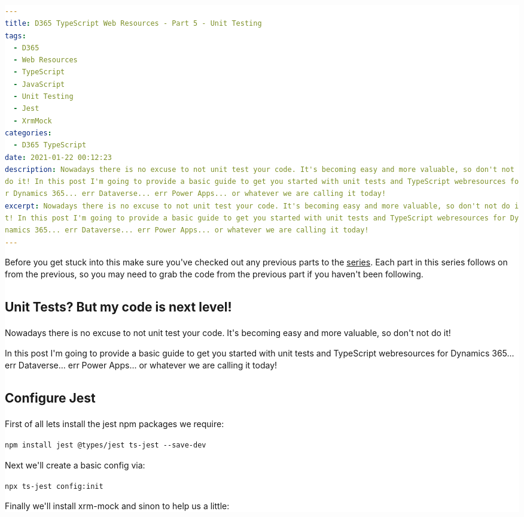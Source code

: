 ```yaml
---
title: D365 TypeScript Web Resources - Part 5 - Unit Testing
tags:
  - D365
  - Web Resources
  - TypeScript
  - JavaScript
  - Unit Testing
  - Jest
  - XrmMock
categories:
  - D365 TypeScript
date: 2021-01-22 00:12:23
description: Nowadays there is no excuse to not unit test your code. It's becoming easy and more valuable, so don't not do it! In this post I'm going to provide a basic guide to get you started with unit tests and TypeScript webresources for Dynamics 365... err Dataverse... err Power Apps... or whatever we are calling it today!
excerpt: Nowadays there is no excuse to not unit test your code. It's becoming easy and more valuable, so don't not do it! In this post I'm going to provide a basic guide to get you started with unit tests and TypeScript webresources for Dynamics 365... err Dataverse... err Power Apps... or whatever we are calling it today!
---
```


Before you get stuck into this make sure you've checked out any previous parts to the [series](/categories/D365-TypeScript/). Each part in this series follows on from the previous, so you may need to grab the code from the previous part if you haven't been following.

## Unit Tests? But my code is next level!

Nowadays there is no excuse to not unit test your code. It's becoming easy and more valuable, so don't not do it!

In this post I'm going to provide a basic guide to get you started with unit tests and TypeScript webresources for Dynamics 365... err Dataverse... err Power Apps... or whatever we are calling it today!

## Configure Jest

First of all lets install the jest npm packages we require:

```
npm install jest @types/jest ts-jest --save-dev
```

Next we'll create a basic config via:

```
npx ts-jest config:init
```

Finally we'll install xrm-mock and sinon to help us a little:
